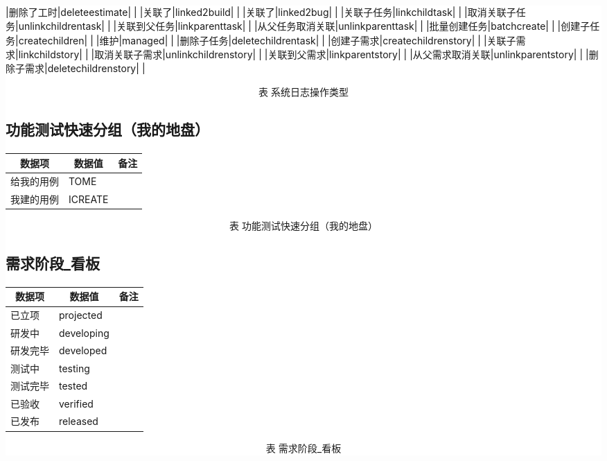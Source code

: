 |删除了工时|deleteestimate|&nbsp;|
|关联了|linked2build|&nbsp;|
|关联了|linked2bug|&nbsp;|
|关联子任务|linkchildtask|&nbsp;|
|取消关联子任务|unlinkchildrentask|&nbsp;|
|关联到父任务|linkparenttask|&nbsp;|
|从父任务取消关联|unlinkparenttask|&nbsp;|
|批量创建任务|batchcreate|&nbsp;|
|创建子任务|createchildren|&nbsp;|
|维护|managed|&nbsp;|
|删除子任务|deletechildrentask|&nbsp;|
|创建子需求|createchildrenstory|&nbsp;|
|关联子需求|linkchildstory|&nbsp;|
|取消关联子需求|unlinkchildrenstory|&nbsp;|
|关联到父需求|linkparentstory|&nbsp;|
|从父需求取消关联|unlinkparentstory|&nbsp;|
|删除子需求|deletechildrenstory|&nbsp;|
<center>表 系统日志操作类型</center>

## 功能测试快速分组（我的地盘）

| 数据项        |    数据值   |  备注  |
| --------   |------------| --------- | 
|给我的用例|TOME|&nbsp;|
|我建的用例|ICREATE|&nbsp;|
<center>表 功能测试快速分组（我的地盘）</center>

## 需求阶段_看板

| 数据项        |    数据值   |  备注  |
| --------   |------------| --------- | 
|已立项|projected|&nbsp;|
|研发中|developing|&nbsp;|
|研发完毕|developed|&nbsp;|
|测试中|testing|&nbsp;|
|测试完毕|tested|&nbsp;|
|已验收|verified|&nbsp;|
|已发布|released|&nbsp;|
<center>表 需求阶段_看板</center>
